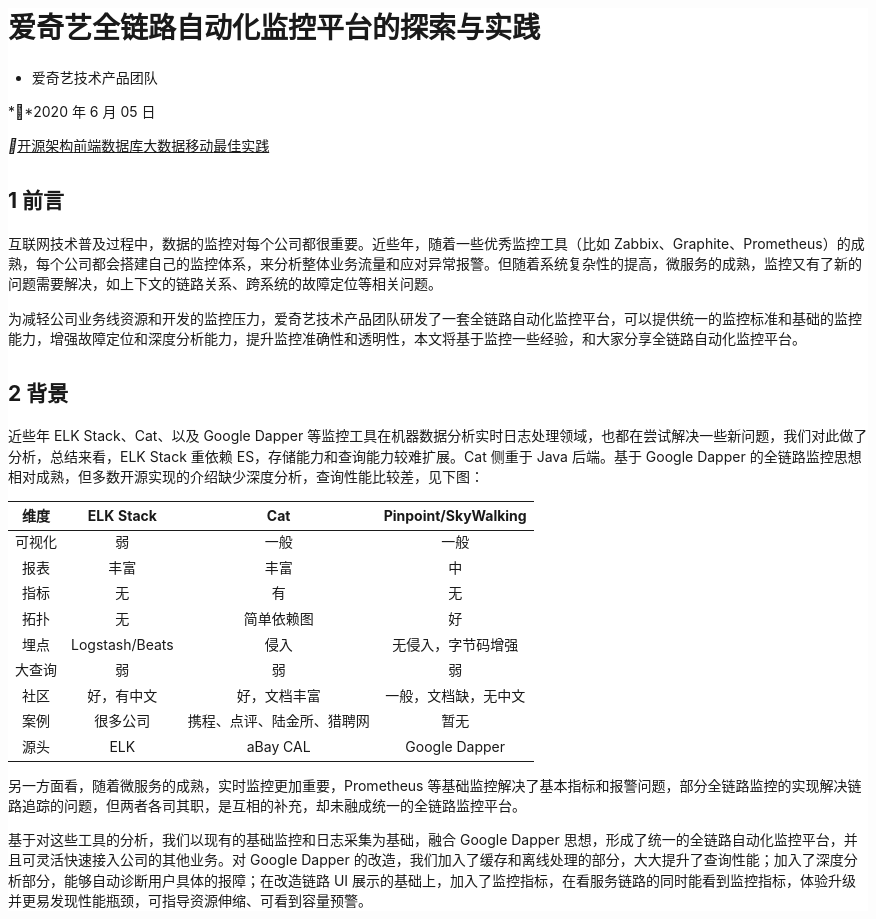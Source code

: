 # 爱奇艺全链路自动化监控平台的探索与实践

- 爱奇艺技术产品团队

**2020 年 6 月 05 日

**[开源](https://www.infoq.cn/topic/opensource)[架构](https://www.infoq.cn/topic/architecture)[前端](https://www.infoq.cn/topic/Front-end)[数据库](https://www.infoq.cn/topic/Database)[大数据](https://www.infoq.cn/topic/bigdata)[移动](https://www.infoq.cn/topic/mobile)[最佳实践](https://www.infoq.cn/topic/best-practices)



## 1 前言

互联网技术普及过程中，数据的监控对每个公司都很重要。近些年，随着一些优秀监控工具（比如 Zabbix、Graphite、Prometheus）的成熟，每个公司都会搭建自己的监控体系，来分析整体业务流量和应对异常报警。但随着系统复杂性的提高，微服务的成熟，监控又有了新的问题需要解决，如上下文的链路关系、跨系统的故障定位等相关问题。

为减轻公司业务线资源和开发的监控压力，爱奇艺技术产品团队研发了一套全链路自动化监控平台，可以提供统一的监控标准和基础的监控能力，增强故障定位和深度分析能力，提升监控准确性和透明性，本文将基于监控一些经验，和大家分享全链路自动化监控平台。



## 2 背景

近些年 ELK Stack、Cat、以及 Google Dapper 等监控工具在机器数据分析实时日志处理领域，也都在尝试解决一些新问题，我们对此做了分析，总结来看，ELK Stack 重依赖 ES，存储能力和查询能力较难扩展。Cat 侧重于 Java 后端。基于 Google Dapper 的全链路监控思想相对成熟，但多数开源实现的介绍缺少深度分析，查询性能比较差，见下图：



|  维度  |   ELK Stack    |            Cat             | Pinpoint/SkyWalking  |
| :----: | :------------: | :------------------------: | :------------------: |
| 可视化 |       弱       |            一般            |         一般         |
|  报表  |      丰富      |            丰富            |          中          |
|  指标  |       无       |             有             |          无          |
|  拓扑  |       无       |         简单依赖图         |          好          |
|  埋点  | Logstash/Beats |            侵入            |  无侵入，字节码增强  |
| 大查询 |       弱       |             弱             |          弱          |
|  社区  |   好，有中文   |        好，文档丰富        | 一般，文档缺，无中文 |
|  案例  |    很多公司    | 携程、点评、陆金所、猎聘网 |         暂无         |
|  源头  |      ELK       |          aBay CAL          |    Google Dapper     |



另一方面看，随着微服务的成熟，实时监控更加重要，Prometheus 等基础监控解决了基本指标和报警问题，部分全链路监控的实现解决链路追踪的问题，但两者各司其职，是互相的补充，却未融成统一的全链路监控平台。

基于对这些工具的分析，我们以现有的基础监控和日志采集为基础，融合 Google Dapper 思想，形成了统一的全链路自动化监控平台，并且可灵活快速接入公司的其他业务。对 Google Dapper 的改造，我们加入了缓存和离线处理的部分，大大提升了查询性能；加入了深度分析部分，能够自动诊断用户具体的报障；在改造链路 UI 展示的基础上，加入了监控指标，在看服务链路的同时能看到监控指标，体验升级并更易发现性能瓶颈，可指导资源伸缩、可看到容量预警。
